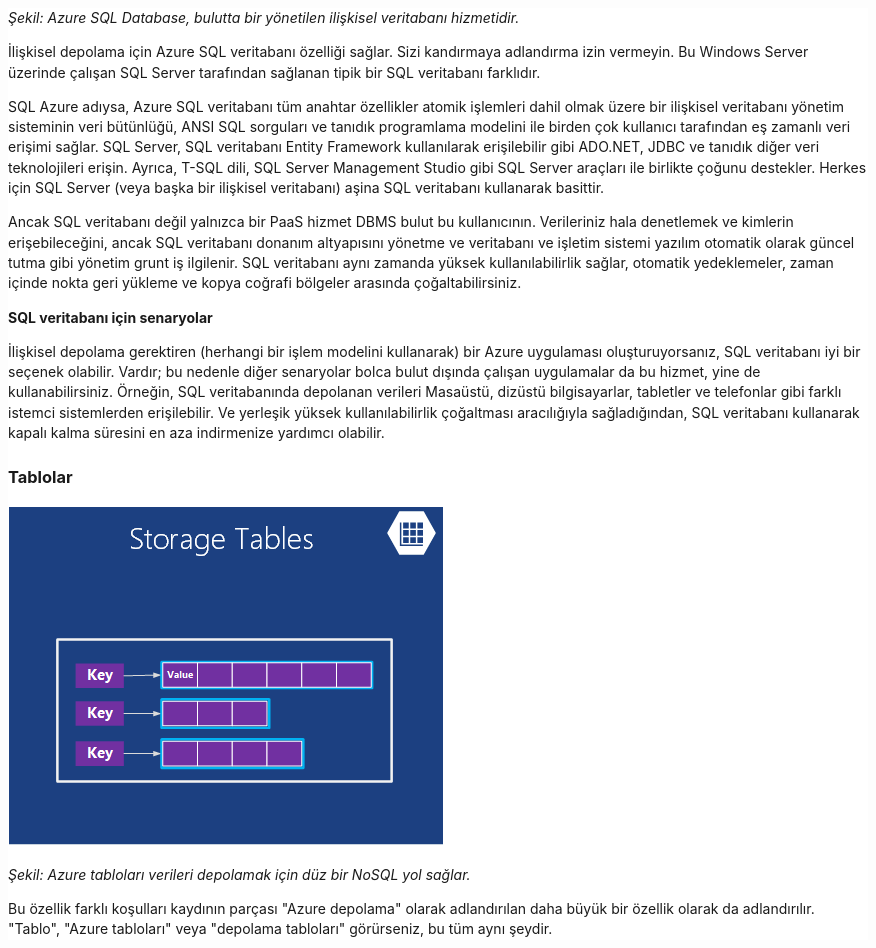 *Şekil: Azure SQL Database, bulutta bir yönetilen ilişkisel veritabanı hizmetidir.*

İlişkisel depolama için Azure SQL veritabanı özelliği sağlar. Sizi kandırmaya adlandırma izin vermeyin. Bu Windows Server üzerinde çalışan SQL Server tarafından sağlanan tipik bir SQL veritabanı farklıdır.  

SQL Azure adıysa, Azure SQL veritabanı tüm anahtar özellikler atomik işlemleri dahil olmak üzere bir ilişkisel veritabanı yönetim sisteminin veri bütünlüğü, ANSI SQL sorguları ve tanıdık programlama modelini ile birden çok kullanıcı tarafından eş zamanlı veri erişimi sağlar. SQL Server, SQL veritabanı Entity Framework kullanılarak erişilebilir gibi ADO.NET, JDBC ve tanıdık diğer veri teknolojileri erişin. Ayrıca, T-SQL dili, SQL Server Management Studio gibi SQL Server araçları ile birlikte çoğunu destekler. Herkes için SQL Server (veya başka bir ilişkisel veritabanı) aşina SQL veritabanı kullanarak basittir.

Ancak SQL veritabanı değil yalnızca bir PaaS hizmet DBMS bulut bu kullanıcının. Verileriniz hala denetlemek ve kimlerin erişebileceğini, ancak SQL veritabanı donanım altyapısını yönetme ve veritabanı ve işletim sistemi yazılım otomatik olarak güncel tutma gibi yönetim grunt iş ilgilenir. SQL veritabanı aynı zamanda yüksek kullanılabilirlik sağlar, otomatik yedeklemeler, zaman içinde nokta geri yükleme ve kopya coğrafi bölgeler arasında çoğaltabilirsiniz.  

**SQL veritabanı için senaryolar**

İlişkisel depolama gerektiren (herhangi bir işlem modelini kullanarak) bir Azure uygulaması oluşturuyorsanız, SQL veritabanı iyi bir seçenek olabilir. Vardır; bu nedenle diğer senaryolar bolca bulut dışında çalışan uygulamalar da bu hizmet, yine de kullanabilirsiniz. Örneğin, SQL veritabanında depolanan verileri Masaüstü, dizüstü bilgisayarlar, tabletler ve telefonlar gibi farklı istemci sistemlerden erişilebilir. Ve yerleşik yüksek kullanılabilirlik çoğaltması aracılığıyla sağladığından, SQL veritabanı kullanarak kapalı kalma süresini en aza indirmenize yardımcı olabilir.

### <a name="tables"></a>Tablolar
![Azure depolama tabloları](./media/fundamentals-introduction-to-azure/StorageTablesIntroNew.png)  

*Şekil: Azure tabloları verileri depolamak için düz bir NoSQL yol sağlar.*

Bu özellik farklı koşulları kaydının parçası "Azure depolama" olarak adlandırılan daha büyük bir özellik olarak da adlandırılır. "Tablo", "Azure tabloları" veya "depolama tabloları" görürseniz, bu tüm aynı şeydir.  
